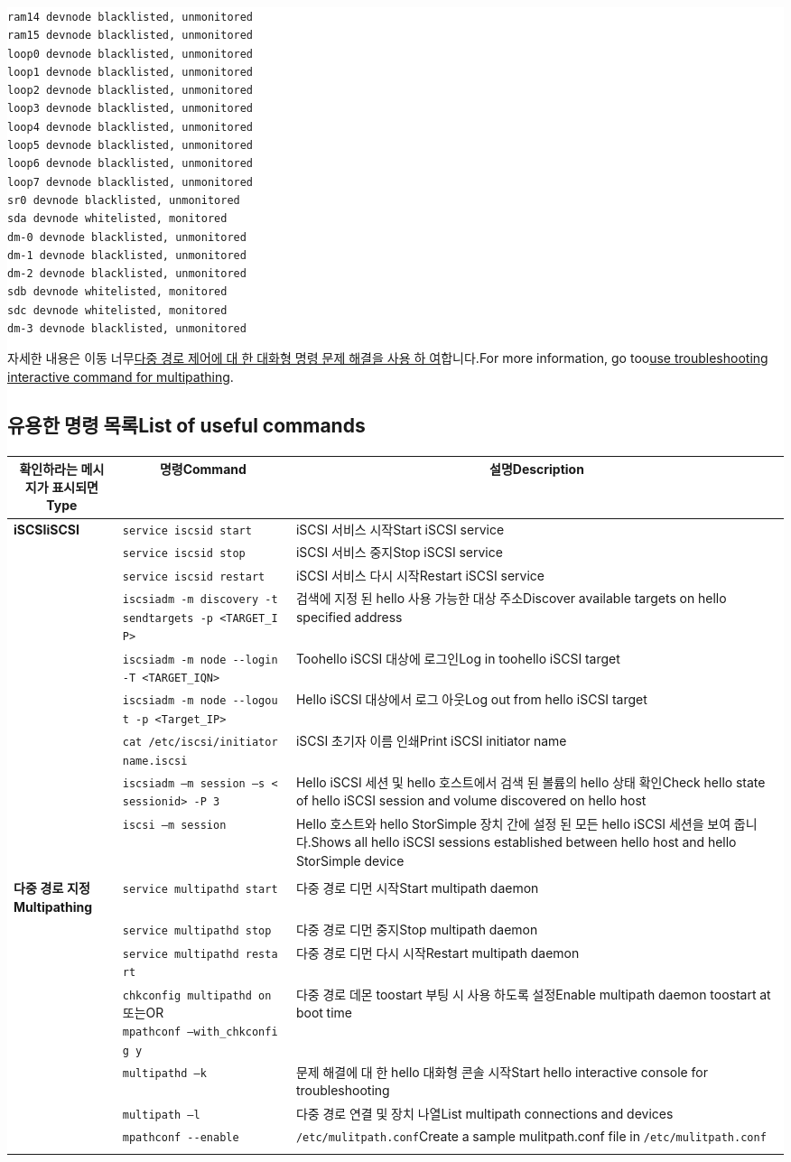     ram14 devnode blacklisted, unmonitored
    ram15 devnode blacklisted, unmonitored
    loop0 devnode blacklisted, unmonitored
    loop1 devnode blacklisted, unmonitored
    loop2 devnode blacklisted, unmonitored
    loop3 devnode blacklisted, unmonitored
    loop4 devnode blacklisted, unmonitored
    loop5 devnode blacklisted, unmonitored
    loop6 devnode blacklisted, unmonitored
    loop7 devnode blacklisted, unmonitored
    sr0 devnode blacklisted, unmonitored
    sda devnode whitelisted, monitored
    dm-0 devnode blacklisted, unmonitored
    dm-1 devnode blacklisted, unmonitored
    dm-2 devnode blacklisted, unmonitored
    sdb devnode whitelisted, monitored
    sdc devnode whitelisted, monitored
    dm-3 devnode blacklisted, unmonitored


<span data-ttu-id="22bac-292">자세한 내용은 이동 너무[다중 경로 제어에 대 한 대화형 명령 문제 해결을 사용 하 여](http://www.centos.org/docs/5/html/5.1/DM_Multipath/multipath_config_confirm.html)합니다.</span><span class="sxs-lookup"><span data-stu-id="22bac-292">For more information, go too[use troubleshooting interactive command for multipathing](http://www.centos.org/docs/5/html/5.1/DM_Multipath/multipath_config_confirm.html).</span></span>

## <a name="list-of-useful-commands"></a><span data-ttu-id="22bac-293">유용한 명령 목록</span><span class="sxs-lookup"><span data-stu-id="22bac-293">List of useful commands</span></span>
| <span data-ttu-id="22bac-294">확인하라는 메시지가 표시되면 </span><span class="sxs-lookup"><span data-stu-id="22bac-294">Type</span></span> | <span data-ttu-id="22bac-295">명령</span><span class="sxs-lookup"><span data-stu-id="22bac-295">Command</span></span> | <span data-ttu-id="22bac-296">설명</span><span class="sxs-lookup"><span data-stu-id="22bac-296">Description</span></span> |
| --- | --- | --- |
| <span data-ttu-id="22bac-297">**iSCSI**</span><span class="sxs-lookup"><span data-stu-id="22bac-297">**iSCSI**</span></span> |`service iscsid start` |<span data-ttu-id="22bac-298">iSCSI 서비스 시작</span><span class="sxs-lookup"><span data-stu-id="22bac-298">Start iSCSI service</span></span> |
| &nbsp; |`service iscsid stop` |<span data-ttu-id="22bac-299">iSCSI 서비스 중지</span><span class="sxs-lookup"><span data-stu-id="22bac-299">Stop iSCSI service</span></span> |
| &nbsp; |`service iscsid restart` |<span data-ttu-id="22bac-300">iSCSI 서비스 다시 시작</span><span class="sxs-lookup"><span data-stu-id="22bac-300">Restart iSCSI service</span></span> |
| &nbsp; |`iscsiadm -m discovery -t sendtargets -p <TARGET_IP>` |<span data-ttu-id="22bac-301">검색에 지정 된 hello 사용 가능한 대상 주소</span><span class="sxs-lookup"><span data-stu-id="22bac-301">Discover available targets on hello specified address</span></span> |
| &nbsp; |`iscsiadm -m node --login -T <TARGET_IQN>` |<span data-ttu-id="22bac-302">Toohello iSCSI 대상에 로그인</span><span class="sxs-lookup"><span data-stu-id="22bac-302">Log in toohello iSCSI target</span></span> |
| &nbsp; |`iscsiadm -m node --logout -p <Target_IP>` |<span data-ttu-id="22bac-303">Hello iSCSI 대상에서 로그 아웃</span><span class="sxs-lookup"><span data-stu-id="22bac-303">Log out from hello iSCSI target</span></span> |
| &nbsp; |`cat /etc/iscsi/initiatorname.iscsi` |<span data-ttu-id="22bac-304">iSCSI 초기자 이름 인쇄</span><span class="sxs-lookup"><span data-stu-id="22bac-304">Print iSCSI initiator name</span></span> |
| &nbsp; |`iscsiadm –m session –s <sessionid> -P 3` |<span data-ttu-id="22bac-305">Hello iSCSI 세션 및 hello 호스트에서 검색 된 볼륨의 hello 상태 확인</span><span class="sxs-lookup"><span data-stu-id="22bac-305">Check hello state of hello iSCSI session and volume discovered on hello host</span></span> |
| &nbsp; |`iscsi –m session` |<span data-ttu-id="22bac-306">Hello 호스트와 hello StorSimple 장치 간에 설정 된 모든 hello iSCSI 세션을 보여 줍니다.</span><span class="sxs-lookup"><span data-stu-id="22bac-306">Shows all hello iSCSI sessions established between hello host and hello StorSimple device</span></span> |
|  | | |
| <span data-ttu-id="22bac-307">**다중 경로 지정**</span><span class="sxs-lookup"><span data-stu-id="22bac-307">**Multipathing**</span></span> |`service multipathd start` |<span data-ttu-id="22bac-308">다중 경로 디먼 시작</span><span class="sxs-lookup"><span data-stu-id="22bac-308">Start multipath daemon</span></span> |
| &nbsp; |`service multipathd stop` |<span data-ttu-id="22bac-309">다중 경로 디먼 중지</span><span class="sxs-lookup"><span data-stu-id="22bac-309">Stop multipath daemon</span></span> |
| &nbsp; |`service multipathd restart` |<span data-ttu-id="22bac-310">다중 경로 디먼 다시 시작</span><span class="sxs-lookup"><span data-stu-id="22bac-310">Restart multipath daemon</span></span> |
| &nbsp; |`chkconfig multipathd on` </br> <span data-ttu-id="22bac-311">또는</span><span class="sxs-lookup"><span data-stu-id="22bac-311">OR</span></span> </br> `mpathconf –with_chkconfig y` |<span data-ttu-id="22bac-312">다중 경로 데몬 toostart 부팅 시 사용 하도록 설정</span><span class="sxs-lookup"><span data-stu-id="22bac-312">Enable multipath daemon toostart at boot time</span></span> |
| &nbsp; |`multipathd –k` |<span data-ttu-id="22bac-313">문제 해결에 대 한 hello 대화형 콘솔 시작</span><span class="sxs-lookup"><span data-stu-id="22bac-313">Start hello interactive console for troubleshooting</span></span> |
| &nbsp; |`multipath –l` |<span data-ttu-id="22bac-314">다중 경로 연결 및 장치 나열</span><span class="sxs-lookup"><span data-stu-id="22bac-314">List multipath connections and devices</span></span> |
| &nbsp; |`mpathconf --enable` |<span data-ttu-id="22bac-315">`/etc/mulitpath.conf`</span><span class="sxs-lookup"><span data-stu-id="22bac-315">Create a sample mulitpath.conf file in `/etc/mulitpath.conf`</span></span> |
|  | | |
